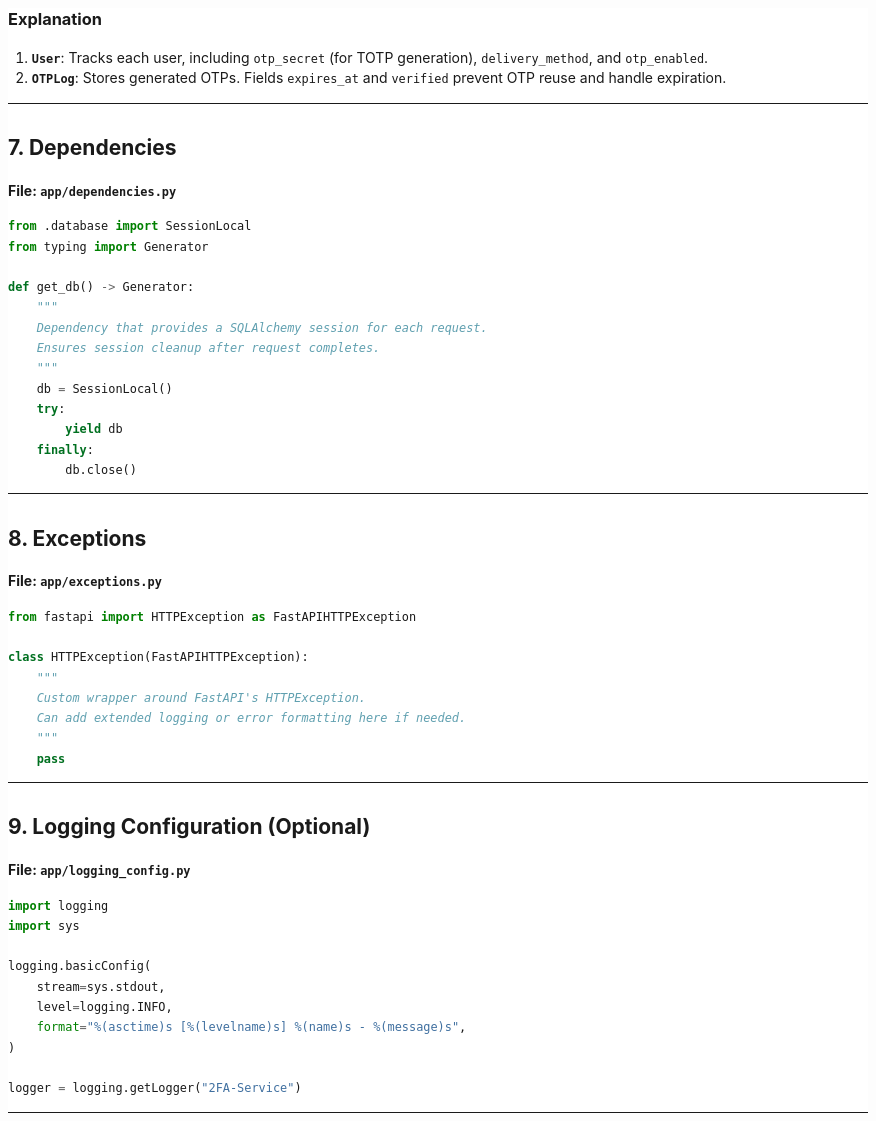 ### **Explanation**
1. **`User`**: Tracks each user, including `otp_secret` (for TOTP generation), `delivery_method`, and `otp_enabled`.  
2. **`OTPLog`**: Stores generated OTPs. Fields `expires_at` and `verified` prevent OTP reuse and handle expiration.

---

## **7. Dependencies**

**File: `app/dependencies.py`**

```python
from .database import SessionLocal
from typing import Generator

def get_db() -> Generator:
    """
    Dependency that provides a SQLAlchemy session for each request.
    Ensures session cleanup after request completes.
    """
    db = SessionLocal()
    try:
        yield db
    finally:
        db.close()
```

---

## **8. Exceptions**

**File: `app/exceptions.py`**

```python
from fastapi import HTTPException as FastAPIHTTPException

class HTTPException(FastAPIHTTPException):
    """
    Custom wrapper around FastAPI's HTTPException.
    Can add extended logging or error formatting here if needed.
    """
    pass
```

---

## **9. Logging Configuration** (Optional)

**File: `app/logging_config.py`**

```python
import logging
import sys

logging.basicConfig(
    stream=sys.stdout,
    level=logging.INFO,
    format="%(asctime)s [%(levelname)s] %(name)s - %(message)s",
)

logger = logging.getLogger("2FA-Service")
```

---